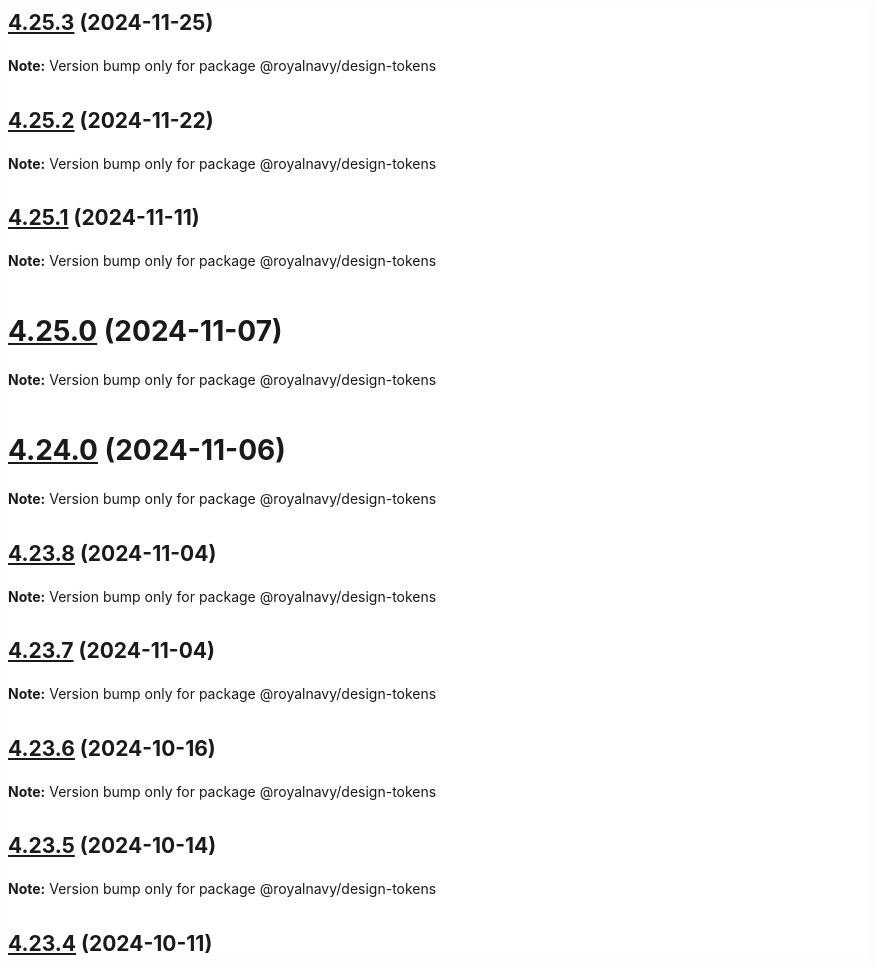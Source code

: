 ## [4.25.3](https://github.com/Royal-Navy/design-system/compare/4.25.2...4.25.3) (2024-11-25)

**Note:** Version bump only for package @royalnavy/design-tokens

## [4.25.2](https://github.com/Royal-Navy/design-system/compare/4.25.1...4.25.2) (2024-11-22)

**Note:** Version bump only for package @royalnavy/design-tokens

## [4.25.1](https://github.com/Royal-Navy/design-system/compare/4.25.0...4.25.1) (2024-11-11)

**Note:** Version bump only for package @royalnavy/design-tokens

# [4.25.0](https://github.com/Royal-Navy/design-system/compare/4.24.0...4.25.0) (2024-11-07)

**Note:** Version bump only for package @royalnavy/design-tokens

# [4.24.0](https://github.com/Royal-Navy/design-system/compare/4.23.8...4.24.0) (2024-11-06)

**Note:** Version bump only for package @royalnavy/design-tokens

## [4.23.8](https://github.com/Royal-Navy/design-system/compare/4.23.7...4.23.8) (2024-11-04)

**Note:** Version bump only for package @royalnavy/design-tokens

## [4.23.7](https://github.com/Royal-Navy/design-system/compare/4.23.6...4.23.7) (2024-11-04)

**Note:** Version bump only for package @royalnavy/design-tokens

## [4.23.6](https://github.com/Royal-Navy/design-system/compare/4.23.5...4.23.6) (2024-10-16)

**Note:** Version bump only for package @royalnavy/design-tokens

## [4.23.5](https://github.com/Royal-Navy/design-system/compare/4.23.4...4.23.5) (2024-10-14)

**Note:** Version bump only for package @royalnavy/design-tokens

## [4.23.4](https://github.com/Royal-Navy/design-system/compare/4.23.3...4.23.4) (2024-10-11)
